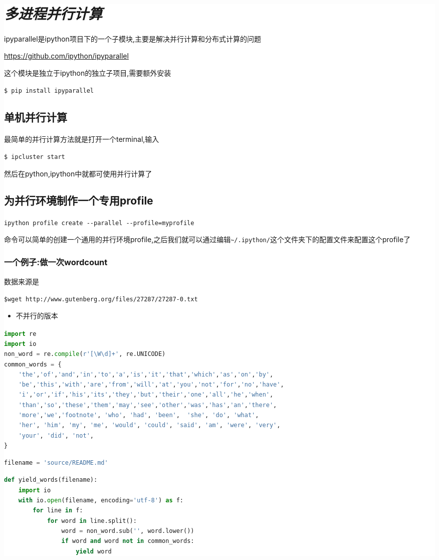 
# *多进程并行计算*

ipyparallel是ipython项目下的一个子模块,主要是解决并行计算和分布式计算的问题

https://github.com/ipython/ipyparallel

这个模块是独立于ipython的独立子项目,需要额外安装

    $ pip install ipyparallel


## 单机并行计算


最简单的并行计算方法就是打开一个terminal,输入

    $ ipcluster start

然后在python,ipython中就都可使用并行计算了


## 为并行环境制作一个专用profile

    ipython profile create --parallel --profile=myprofile

命令可以简单的创建一个通用的并行环境profile,之后我们就可以通过编辑`~/.ipython/`这个文件夹下的配置文件来配置这个profile了

### 一个例子:做一次wordcount

数据来源是

    $wget http://www.gutenberg.org/files/27287/27287-0.txt
+ 不并行的版本


```python
import re
import io
non_word = re.compile(r'[\W\d]+', re.UNICODE)
common_words = {
    'the','of','and','in','to','a','is','it','that','which','as','on','by',
    'be','this','with','are','from','will','at','you','not','for','no','have',
    'i','or','if','his','its','they','but','their','one','all','he','when',
    'than','so','these','them','may','see','other','was','has','an','there',
    'more','we','footnote', 'who', 'had', 'been',  'she', 'do', 'what',
    'her', 'him', 'my', 'me', 'would', 'could', 'said', 'am', 'were', 'very',
    'your', 'did', 'not',
}
```


```python
filename = 'source/README.md'
```


```python
def yield_words(filename):
    import io
    with io.open(filename, encoding='utf-8') as f:
        for line in f:
            for word in line.split():
                word = non_word.sub('', word.lower())
                if word and word not in common_words:
                    yield word
```
